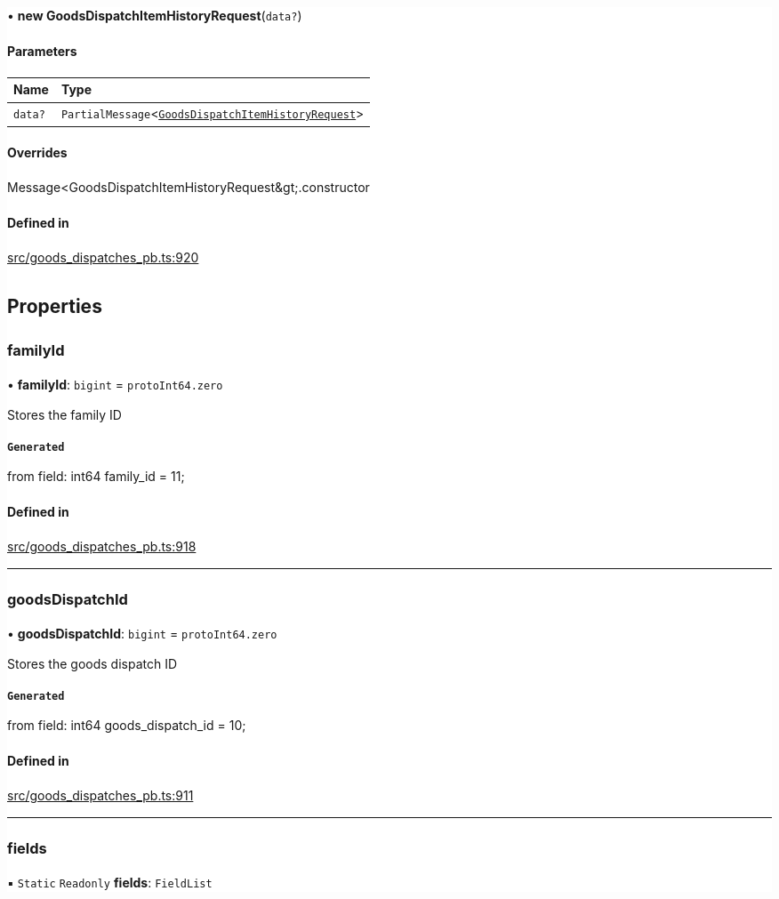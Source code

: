 • **new GoodsDispatchItemHistoryRequest**(`data?`)

#### Parameters

| Name | Type |
| :------ | :------ |
| `data?` | `PartialMessage`<[`GoodsDispatchItemHistoryRequest`](GoodsDispatchItemHistoryRequest.md)\> |

#### Overrides

Message&lt;GoodsDispatchItemHistoryRequest\&gt;.constructor

#### Defined in

[src/goods_dispatches_pb.ts:920](https://github.com/Unaxiom/genesis-ts-sdk/blob/a265138/src/goods_dispatches_pb.ts#L920)

## Properties

### familyId

• **familyId**: `bigint` = `protoInt64.zero`

Stores the family ID

**`Generated`**

from field: int64 family_id = 11;

#### Defined in

[src/goods_dispatches_pb.ts:918](https://github.com/Unaxiom/genesis-ts-sdk/blob/a265138/src/goods_dispatches_pb.ts#L918)

___

### goodsDispatchId

• **goodsDispatchId**: `bigint` = `protoInt64.zero`

Stores the goods dispatch ID

**`Generated`**

from field: int64 goods_dispatch_id = 10;

#### Defined in

[src/goods_dispatches_pb.ts:911](https://github.com/Unaxiom/genesis-ts-sdk/blob/a265138/src/goods_dispatches_pb.ts#L911)

___

### fields

▪ `Static` `Readonly` **fields**: `FieldList`
